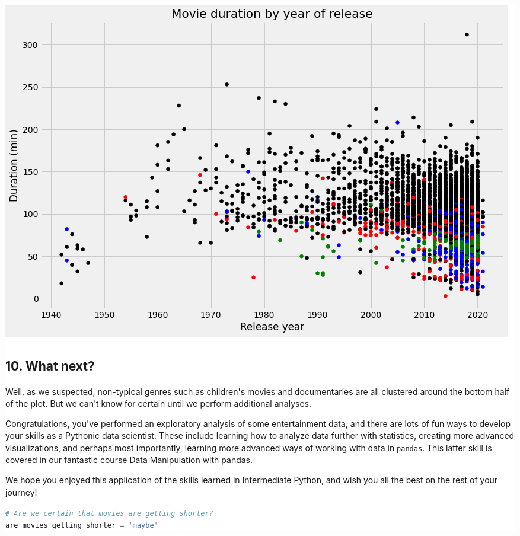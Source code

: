 ![png](output_25_0.png)

## 10. What next?

<p>Well, as we suspected, non-typical genres such as children's movies and documentaries are all clustered around the bottom half of the plot. But we can't know for certain until we perform additional analyses. </p>
<p>Congratulations, you've performed an exploratory analysis of some entertainment data, and there are lots of fun ways to develop your skills as a Pythonic data scientist. These include learning how to analyze data further with statistics, creating more advanced visualizations, and perhaps most importantly, learning more advanced ways of working with data in <code>pandas</code>. This latter skill is covered in our fantastic course <a href="www.datacamp.com/courses/data-manipulation-with-pandas">Data Manipulation with pandas</a>.</p>
<p>We hope you enjoyed this application of the skills learned in Intermediate Python, and wish you all the best on the rest of your journey!</p>

```python
# Are we certain that movies are getting shorter?
are_movies_getting_shorter = 'maybe'
```
